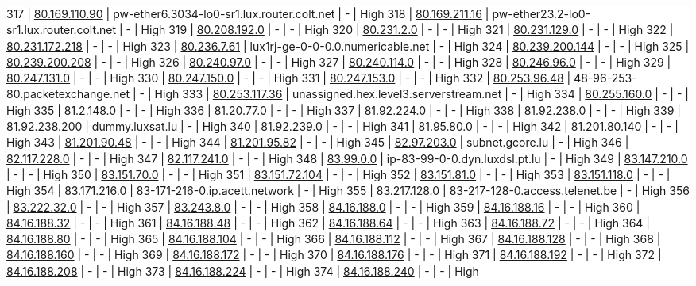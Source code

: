 317 | [80.169.110.90](https://vuldb.com/?ip.80.169.110.90) | pw-ether6.3034-lo0-sr1.lux.router.colt.net | - | High
318 | [80.169.211.16](https://vuldb.com/?ip.80.169.211.16) | pw-ether23.2-lo0-sr1.lux.router.colt.net | - | High
319 | [80.208.192.0](https://vuldb.com/?ip.80.208.192.0) | - | - | High
320 | [80.231.2.0](https://vuldb.com/?ip.80.231.2.0) | - | - | High
321 | [80.231.129.0](https://vuldb.com/?ip.80.231.129.0) | - | - | High
322 | [80.231.172.218](https://vuldb.com/?ip.80.231.172.218) | - | - | High
323 | [80.236.7.61](https://vuldb.com/?ip.80.236.7.61) | lux1rj-ge-0-0-0.0.numericable.net | - | High
324 | [80.239.200.144](https://vuldb.com/?ip.80.239.200.144) | - | - | High
325 | [80.239.200.208](https://vuldb.com/?ip.80.239.200.208) | - | - | High
326 | [80.240.97.0](https://vuldb.com/?ip.80.240.97.0) | - | - | High
327 | [80.240.114.0](https://vuldb.com/?ip.80.240.114.0) | - | - | High
328 | [80.246.96.0](https://vuldb.com/?ip.80.246.96.0) | - | - | High
329 | [80.247.131.0](https://vuldb.com/?ip.80.247.131.0) | - | - | High
330 | [80.247.150.0](https://vuldb.com/?ip.80.247.150.0) | - | - | High
331 | [80.247.153.0](https://vuldb.com/?ip.80.247.153.0) | - | - | High
332 | [80.253.96.48](https://vuldb.com/?ip.80.253.96.48) | 48-96-253-80.packetexchange.net | - | High
333 | [80.253.117.36](https://vuldb.com/?ip.80.253.117.36) | unassigned.hex.level3.serverstream.net | - | High
334 | [80.255.160.0](https://vuldb.com/?ip.80.255.160.0) | - | - | High
335 | [81.2.148.0](https://vuldb.com/?ip.81.2.148.0) | - | - | High
336 | [81.20.77.0](https://vuldb.com/?ip.81.20.77.0) | - | - | High
337 | [81.92.224.0](https://vuldb.com/?ip.81.92.224.0) | - | - | High
338 | [81.92.238.0](https://vuldb.com/?ip.81.92.238.0) | - | - | High
339 | [81.92.238.200](https://vuldb.com/?ip.81.92.238.200) | dummy.luxsat.lu | - | High
340 | [81.92.239.0](https://vuldb.com/?ip.81.92.239.0) | - | - | High
341 | [81.95.80.0](https://vuldb.com/?ip.81.95.80.0) | - | - | High
342 | [81.201.80.140](https://vuldb.com/?ip.81.201.80.140) | - | - | High
343 | [81.201.90.48](https://vuldb.com/?ip.81.201.90.48) | - | - | High
344 | [81.201.95.82](https://vuldb.com/?ip.81.201.95.82) | - | - | High
345 | [82.97.203.0](https://vuldb.com/?ip.82.97.203.0) | subnet.gcore.lu | - | High
346 | [82.117.228.0](https://vuldb.com/?ip.82.117.228.0) | - | - | High
347 | [82.117.241.0](https://vuldb.com/?ip.82.117.241.0) | - | - | High
348 | [83.99.0.0](https://vuldb.com/?ip.83.99.0.0) | ip-83-99-0-0.dyn.luxdsl.pt.lu | - | High
349 | [83.147.210.0](https://vuldb.com/?ip.83.147.210.0) | - | - | High
350 | [83.151.70.0](https://vuldb.com/?ip.83.151.70.0) | - | - | High
351 | [83.151.72.104](https://vuldb.com/?ip.83.151.72.104) | - | - | High
352 | [83.151.81.0](https://vuldb.com/?ip.83.151.81.0) | - | - | High
353 | [83.151.118.0](https://vuldb.com/?ip.83.151.118.0) | - | - | High
354 | [83.171.216.0](https://vuldb.com/?ip.83.171.216.0) | 83-171-216-0.ip.acett.network | - | High
355 | [83.217.128.0](https://vuldb.com/?ip.83.217.128.0) | 83-217-128-0.access.telenet.be | - | High
356 | [83.222.32.0](https://vuldb.com/?ip.83.222.32.0) | - | - | High
357 | [83.243.8.0](https://vuldb.com/?ip.83.243.8.0) | - | - | High
358 | [84.16.188.0](https://vuldb.com/?ip.84.16.188.0) | - | - | High
359 | [84.16.188.16](https://vuldb.com/?ip.84.16.188.16) | - | - | High
360 | [84.16.188.32](https://vuldb.com/?ip.84.16.188.32) | - | - | High
361 | [84.16.188.48](https://vuldb.com/?ip.84.16.188.48) | - | - | High
362 | [84.16.188.64](https://vuldb.com/?ip.84.16.188.64) | - | - | High
363 | [84.16.188.72](https://vuldb.com/?ip.84.16.188.72) | - | - | High
364 | [84.16.188.80](https://vuldb.com/?ip.84.16.188.80) | - | - | High
365 | [84.16.188.104](https://vuldb.com/?ip.84.16.188.104) | - | - | High
366 | [84.16.188.112](https://vuldb.com/?ip.84.16.188.112) | - | - | High
367 | [84.16.188.128](https://vuldb.com/?ip.84.16.188.128) | - | - | High
368 | [84.16.188.160](https://vuldb.com/?ip.84.16.188.160) | - | - | High
369 | [84.16.188.172](https://vuldb.com/?ip.84.16.188.172) | - | - | High
370 | [84.16.188.176](https://vuldb.com/?ip.84.16.188.176) | - | - | High
371 | [84.16.188.192](https://vuldb.com/?ip.84.16.188.192) | - | - | High
372 | [84.16.188.208](https://vuldb.com/?ip.84.16.188.208) | - | - | High
373 | [84.16.188.224](https://vuldb.com/?ip.84.16.188.224) | - | - | High
374 | [84.16.188.240](https://vuldb.com/?ip.84.16.188.240) | - | - | High